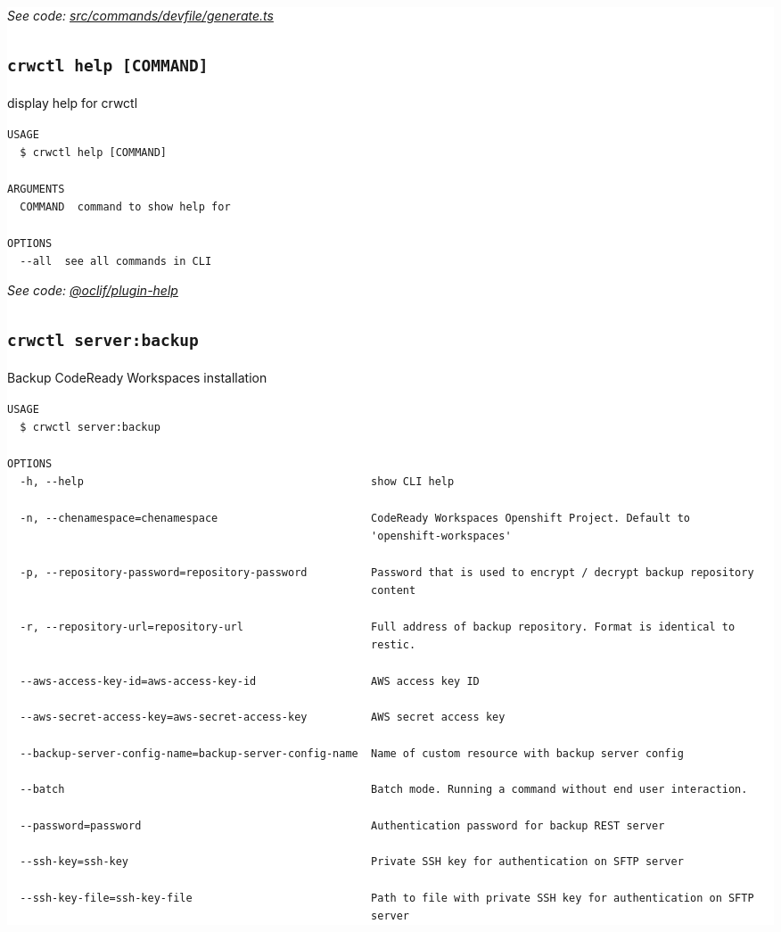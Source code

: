 _See code: [src/commands/devfile/generate.ts](https://github.com/redhat-developer/codeready-workspaces-chectl/blob/v2.13.0-20211027-1840-redhat/src/commands/devfile/generate.ts)_

## `crwctl help [COMMAND]`

display help for crwctl

```
USAGE
  $ crwctl help [COMMAND]

ARGUMENTS
  COMMAND  command to show help for

OPTIONS
  --all  see all commands in CLI
```

_See code: [@oclif/plugin-help](https://github.com/oclif/plugin-help/blob/v3.2.3/src/commands/help.ts)_

## `crwctl server:backup`

Backup CodeReady Workspaces installation

```
USAGE
  $ crwctl server:backup

OPTIONS
  -h, --help                                             show CLI help

  -n, --chenamespace=chenamespace                        CodeReady Workspaces Openshift Project. Default to
                                                         'openshift-workspaces'

  -p, --repository-password=repository-password          Password that is used to encrypt / decrypt backup repository
                                                         content

  -r, --repository-url=repository-url                    Full address of backup repository. Format is identical to
                                                         restic.

  --aws-access-key-id=aws-access-key-id                  AWS access key ID

  --aws-secret-access-key=aws-secret-access-key          AWS secret access key

  --backup-server-config-name=backup-server-config-name  Name of custom resource with backup server config

  --batch                                                Batch mode. Running a command without end user interaction.

  --password=password                                    Authentication password for backup REST server

  --ssh-key=ssh-key                                      Private SSH key for authentication on SFTP server

  --ssh-key-file=ssh-key-file                            Path to file with private SSH key for authentication on SFTP
                                                         server

```